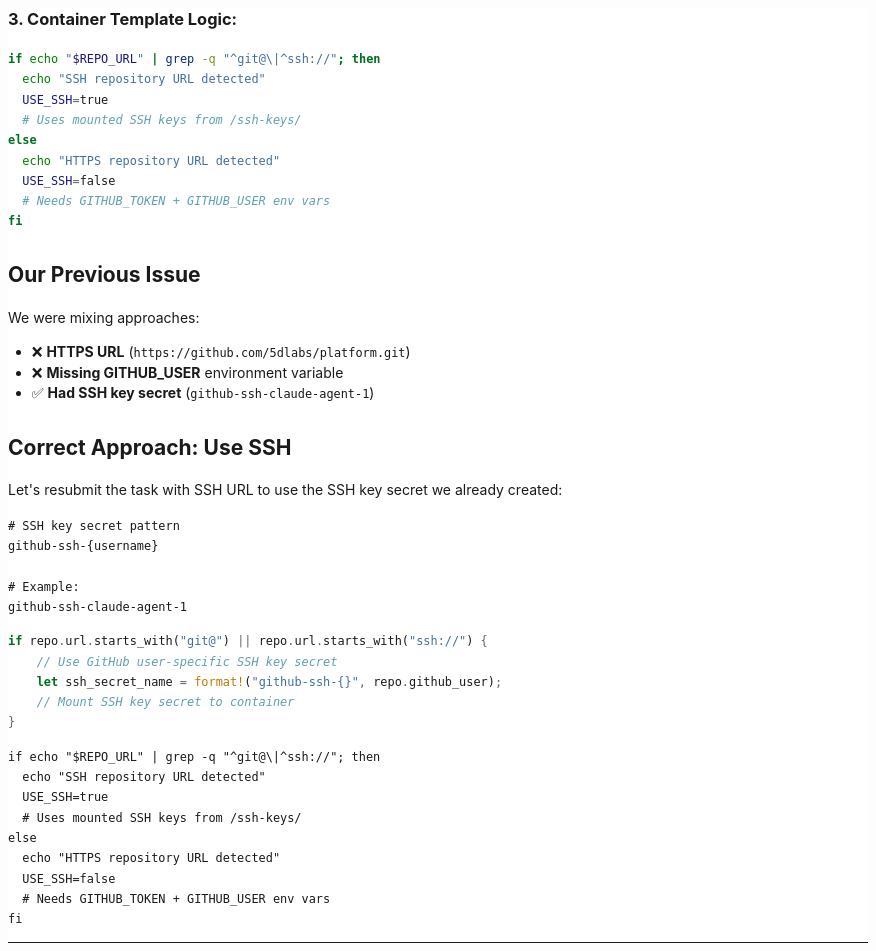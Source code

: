 ### **3. Container Template Logic:**
```bash
if echo "$REPO_URL" | grep -q "^git@\|^ssh://"; then
  echo "SSH repository URL detected"
  USE_SSH=true
  # Uses mounted SSH keys from /ssh-keys/
else  
  echo "HTTPS repository URL detected"
  USE_SSH=false
  # Needs GITHUB_TOKEN + GITHUB_USER env vars
fi
```

## **Our Previous Issue**

We were mixing approaches:
- ❌ **HTTPS URL** (`https://github.com/5dlabs/platform.git`) 
- ❌ **Missing GITHUB_USER** environment variable
- ✅ **Had SSH key secret** (`github-ssh-claude-agent-1`)

## **Correct Approach: Use SSH**

Let's resubmit the task with SSH URL to use the SSH key secret we already created:

```shellscript
# SSH key secret pattern
github-ssh-{username}

# Example:
github-ssh-claude-agent-1
```

```rust
if repo.url.starts_with("git@") || repo.url.starts_with("ssh://") {
    // Use GitHub user-specific SSH key secret  
    let ssh_secret_name = format!("github-ssh-{}", repo.github_user);
    // Mount SSH key secret to container
}
```

```shellscript
if echo "$REPO_URL" | grep -q "^git@\|^ssh://"; then
  echo "SSH repository URL detected"
  USE_SSH=true
  # Uses mounted SSH keys from /ssh-keys/
else  
  echo "HTTPS repository URL detected"
  USE_SSH=false
  # Needs GITHUB_TOKEN + GITHUB_USER env vars
fi
```

---
